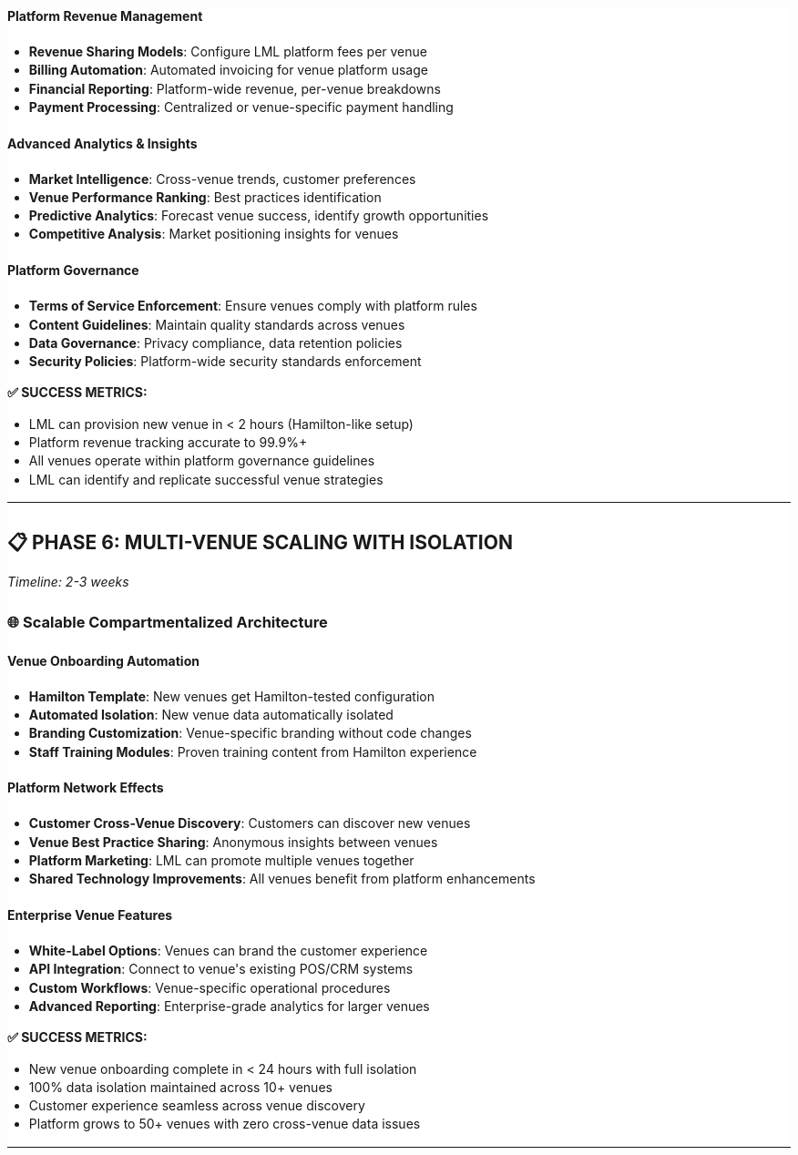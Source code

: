 #### **Platform Revenue Management**
- **Revenue Sharing Models**: Configure LML platform fees per venue
- **Billing Automation**: Automated invoicing for venue platform usage
- **Financial Reporting**: Platform-wide revenue, per-venue breakdowns  
- **Payment Processing**: Centralized or venue-specific payment handling

#### **Advanced Analytics & Insights**
- **Market Intelligence**: Cross-venue trends, customer preferences
- **Venue Performance Ranking**: Best practices identification
- **Predictive Analytics**: Forecast venue success, identify growth opportunities
- **Competitive Analysis**: Market positioning insights for venues

#### **Platform Governance**
- **Terms of Service Enforcement**: Ensure venues comply with platform rules
- **Content Guidelines**: Maintain quality standards across venues
- **Data Governance**: Privacy compliance, data retention policies
- **Security Policies**: Platform-wide security standards enforcement

**✅ SUCCESS METRICS:**
- LML can provision new venue in < 2 hours (Hamilton-like setup)
- Platform revenue tracking accurate to 99.9%+
- All venues operate within platform governance guidelines
- LML can identify and replicate successful venue strategies

---

## 📋 PHASE 6: MULTI-VENUE SCALING WITH ISOLATION
*Timeline: 2-3 weeks*

### 🌐 **Scalable Compartmentalized Architecture**

#### **Venue Onboarding Automation**
- **Hamilton Template**: New venues get Hamilton-tested configuration
- **Automated Isolation**: New venue data automatically isolated  
- **Branding Customization**: Venue-specific branding without code changes
- **Staff Training Modules**: Proven training content from Hamilton experience

#### **Platform Network Effects**
- **Customer Cross-Venue Discovery**: Customers can discover new venues
- **Venue Best Practice Sharing**: Anonymous insights between venues
- **Platform Marketing**: LML can promote multiple venues together
- **Shared Technology Improvements**: All venues benefit from platform enhancements

#### **Enterprise Venue Features**
- **White-Label Options**: Venues can brand the customer experience
- **API Integration**: Connect to venue's existing POS/CRM systems
- **Custom Workflows**: Venue-specific operational procedures
- **Advanced Reporting**: Enterprise-grade analytics for larger venues

**✅ SUCCESS METRICS:**
- New venue onboarding complete in < 24 hours with full isolation
- 100% data isolation maintained across 10+ venues
- Customer experience seamless across venue discovery
- Platform grows to 50+ venues with zero cross-venue data issues

---